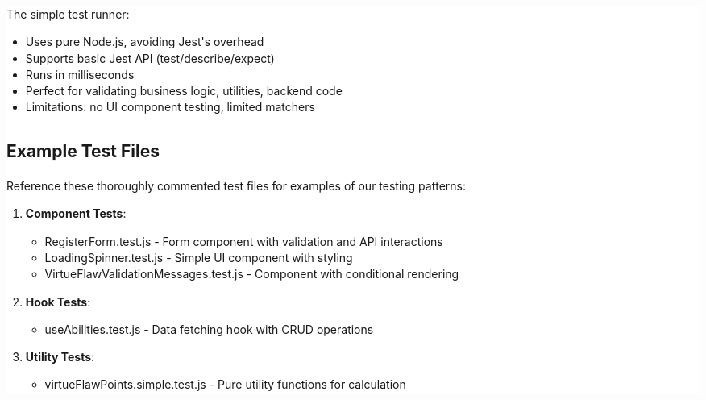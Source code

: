 The simple test runner:

- Uses pure Node.js, avoiding Jest's overhead
- Supports basic Jest API (test/describe/expect)
- Runs in milliseconds
- Perfect for validating business logic, utilities, backend code
- Limitations: no UI component testing, limited matchers

## Example Test Files

Reference these thoroughly commented test files for examples of our testing patterns:

1. **Component Tests**:
   - RegisterForm.test.js - Form component with validation and API interactions
   - LoadingSpinner.test.js - Simple UI component with styling
   - VirtueFlawValidationMessages.test.js - Component with conditional rendering

2. **Hook Tests**:
   - useAbilities.test.js - Data fetching hook with CRUD operations

3. **Utility Tests**:
   - virtueFlawPoints.simple.test.js - Pure utility functions for calculation